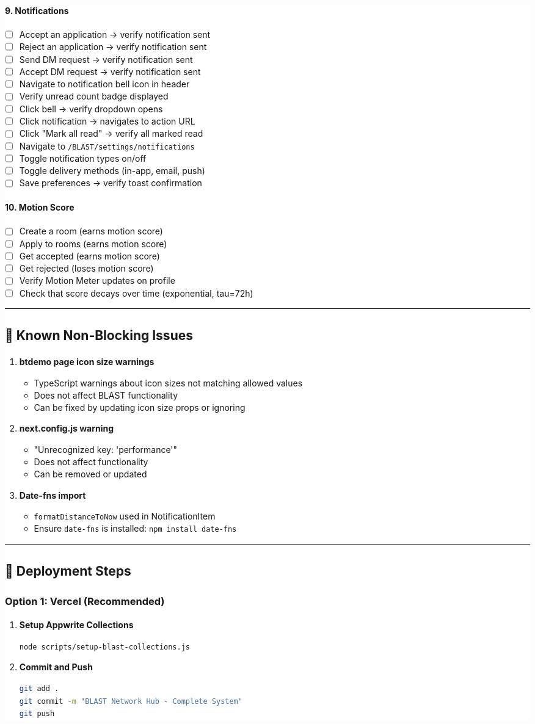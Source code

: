 #### 9. Notifications
- [ ] Accept an application → verify notification sent
- [ ] Reject an application → verify notification sent
- [ ] Send DM request → verify notification sent
- [ ] Accept DM request → verify notification sent
- [ ] Navigate to notification bell icon in header
- [ ] Verify unread count badge displayed
- [ ] Click bell → verify dropdown opens
- [ ] Click notification → navigates to action URL
- [ ] Click "Mark all read" → verify all marked read
- [ ] Navigate to `/BLAST/settings/notifications`
- [ ] Toggle notification types on/off
- [ ] Toggle delivery methods (in-app, email, push)
- [ ] Save preferences → verify toast confirmation

#### 10. Motion Score
- [ ] Create a room (earns motion score)
- [ ] Apply to rooms (earns motion score)
- [ ] Get accepted (earns motion score)
- [ ] Get rejected (loses motion score)
- [ ] Verify Motion Meter updates on profile
- [ ] Check that score decays over time (exponential, tau=72h)

---

## 🐛 Known Non-Blocking Issues

1. **btdemo page icon size warnings**
   - TypeScript warnings about icon sizes not matching allowed values
   - Does not affect BLAST functionality
   - Can be fixed by updating icon size props or ignoring

2. **next.config.js warning**
   - "Unrecognized key: 'performance'"
   - Does not affect functionality
   - Can be removed or updated

3. **Date-fns import**
   - `formatDistanceToNow` used in NotificationItem
   - Ensure `date-fns` is installed: `npm install date-fns`

---

## 🚀 Deployment Steps

### Option 1: Vercel (Recommended)
1. **Setup Appwrite Collections**
   ```bash
   node scripts/setup-blast-collections.js
   ```

2. **Commit and Push**
   ```bash
   git add .
   git commit -m "BLAST Network Hub - Complete System"
   git push
   ```
